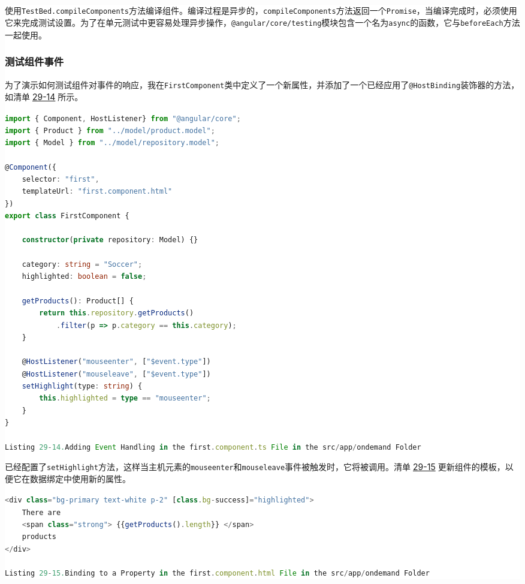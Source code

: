 使用`TestBed.compileComponents`方法编译组件。编译过程是异步的，`compileComponents`方法返回一个`Promise`，当编译完成时，必须使用它来完成测试设置。为了在单元测试中更容易处理异步操作，`@angular/core/testing`模块包含一个名为`async`的函数，它与`beforeEach`方法一起使用。

### 测试组件事件

为了演示如何测试组件对事件的响应，我在`FirstComponent`类中定义了一个新属性，并添加了一个已经应用了`@HostBinding`装饰器的方法，如清单 [29-14](#PC22) 所示。

```ts
import { Component, HostListener} from "@angular/core";
import { Product } from "../model/product.model";
import { Model } from "../model/repository.model";

@Component({
    selector: "first",
    templateUrl: "first.component.html"
})
export class FirstComponent {

    constructor(private repository: Model) {}

    category: string = "Soccer";
    highlighted: boolean = false;

    getProducts(): Product[] {
        return this.repository.getProducts()
            .filter(p => p.category == this.category);
    }

    @HostListener("mouseenter", ["$event.type"])
    @HostListener("mouseleave", ["$event.type"])
    setHighlight(type: string) {
        this.highlighted = type == "mouseenter";
    }
}

Listing 29-14.Adding Event Handling in the first.component.ts File in the src/app/ondemand Folder

```

已经配置了`setHighlight`方法，这样当主机元素的`mouseenter`和`mouseleave`事件被触发时，它将被调用。清单 [29-15](#PC23) 更新组件的模板，以便它在数据绑定中使用新的属性。

```ts
<div class="bg-primary text-white p-2" [class.bg-success]="highlighted">
    There are
    <span class="strong"> {{getProducts().length}} </span>
    products
</div>

Listing 29-15.Binding to a Property in the first.component.html File in the src/app/ondemand Folder

```
